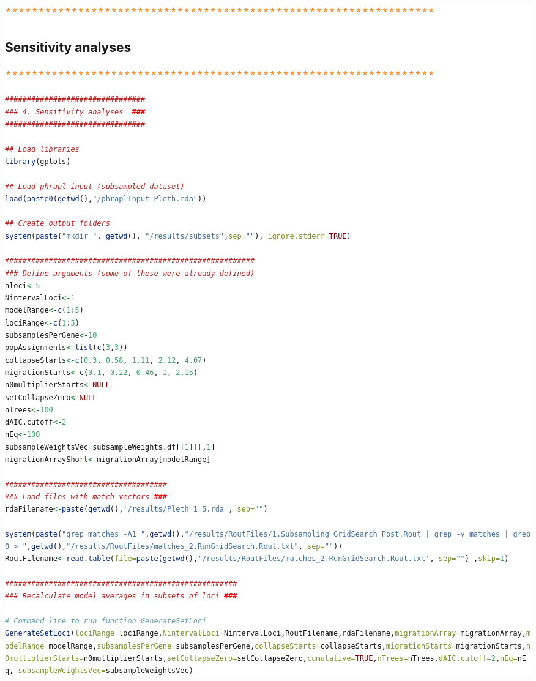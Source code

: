 <font size="4" face="courier" color="#ff7700">*****************************************************************</font>

## Sensitivity analyses

<font size="4" face="courier" color="#ff7700">*****************************************************************</font>


```r 
################################
### 4. Sensitivity analyses  ###
################################

## Load libraries
library(gplots)

## Load phrapl input (subsampled dataset)
load(paste0(getwd(),"/phraplInput_Pleth.rda"))

## Create output folders
system(paste("mkdir ", getwd(), "/results/subsets",sep=""), ignore.stderr=TRUE)

#########################################################
### Define arguments (some of these were already defined)
nloci<-5
NintervalLoci<-1
modelRange<-c(1:5)
lociRange<-c(1:5)
subsamplesPerGene<-10
popAssignments<-list(c(3,3))
collapseStarts<-c(0.3, 0.58, 1.11, 2.12, 4.07)   
migrationStarts<-c(0.1, 0.22, 0.46, 1, 2.15) 
n0multiplierStarts<-NULL
setCollapseZero<-NULL
nTrees<-100
dAIC.cutoff<-2
nEq<-100
subsampleWeightsVec=subsampleWeights.df[[1]][,1]
migrationArrayShort<-migrationArray[modelRange]

#####################################
### Load files with match vectors ###
rdaFilename<-paste(getwd(),'/results/Pleth_1_5.rda', sep="")

system(paste("grep matches -A1 ",getwd(),"/results/RoutFiles/1.Subsampling_GridSearch_Post.Rout | grep -v matches | grep 0 > ",getwd(),"/results/RoutFiles/matches_2.RunGridSearch.Rout.txt", sep=""))
RoutFilename<-read.table(file=paste(getwd(),'/results/RoutFiles/matches_2.RunGridSearch.Rout.txt', sep="") ,skip=1)

#####################################################
### Recalculate model averages in subsets of loci ###

# Command line to run function GenerateSetLoci
GenerateSetLoci(lociRange=lociRange,NintervalLoci=NintervalLoci,RoutFilename,rdaFilename,migrationArray=migrationArray,modelRange=modelRange,subsamplesPerGene=subsamplesPerGene,collapseStarts=collapseStarts,migrationStarts=migrationStarts,n0multiplierStarts=n0multiplierStarts,setCollapseZero=setCollapseZero,cumulative=TRUE,nTrees=nTrees,dAIC.cutoff=2,nEq=nEq, subsampleWeightsVec=subsampleWeightsVec)
```
